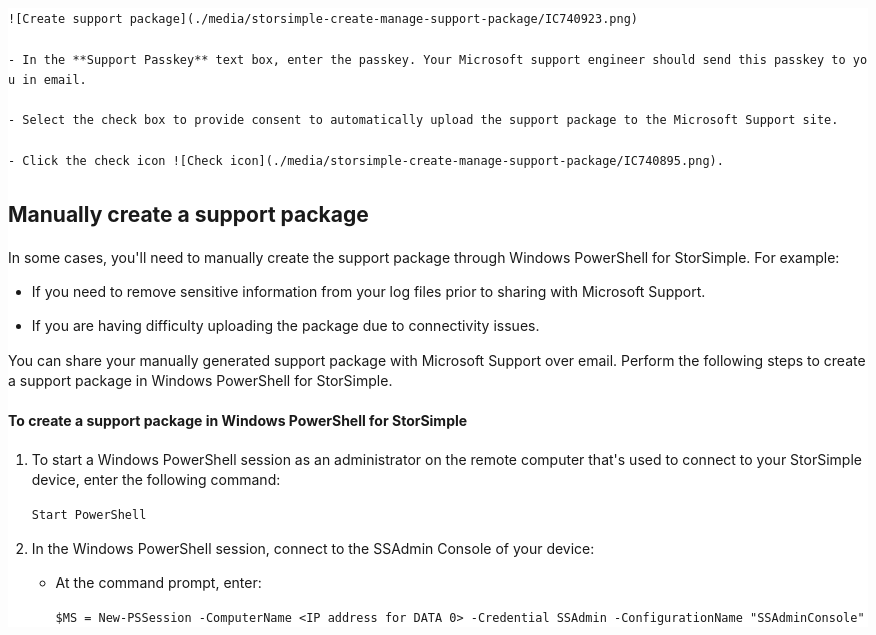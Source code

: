 	![Create support package](./media/storsimple-create-manage-support-package/IC740923.png)

	- In the **Support Passkey** text box, enter the passkey. Your Microsoft support engineer should send this passkey to you in email.

	- Select the check box to provide consent to automatically upload the support package to the Microsoft Support site.

	- Click the check icon ![Check icon](./media/storsimple-create-manage-support-package/IC740895.png).


## Manually create a support package

In some cases, you'll need to manually create the support package through Windows PowerShell for StorSimple. For example:

- If you need to remove sensitive information from your log files prior to sharing with Microsoft Support.

- If you are having difficulty uploading the package due to connectivity issues.

You can share your manually generated support package with Microsoft Support over email. Perform the following steps to create a support package in Windows PowerShell for StorSimple.

#### To create a support package in Windows PowerShell for StorSimple

1. To start a Windows PowerShell session as an administrator on the remote computer that's used to connect to your StorSimple device, enter the following command:

	`Start PowerShell`

2. In the Windows PowerShell session, connect to the SSAdmin Console of your device:

	- At the command prompt, enter:

		`$MS = New-PSSession -ComputerName <IP address for DATA 0> -Credential SSAdmin -ConfigurationName "SSAdminConsole"`
